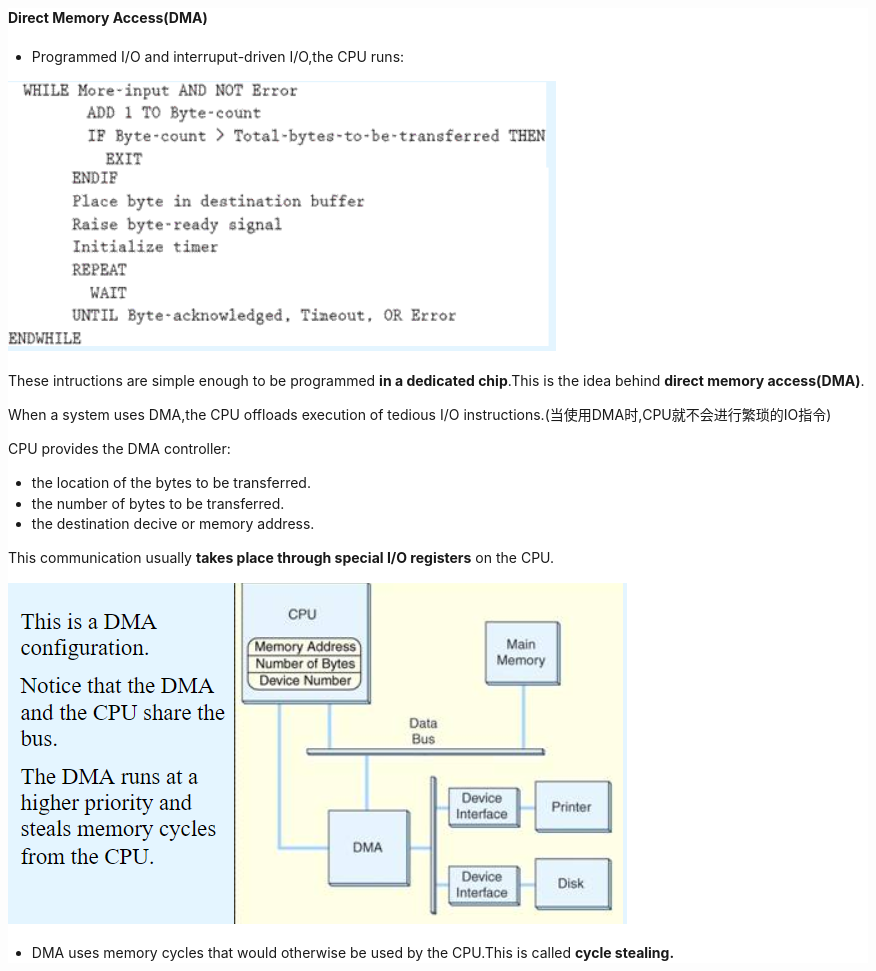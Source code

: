 #### Direct Memory Access(DMA)

- Programmed I/O and interruput-driven I/O,the CPU runs:

![IO](2018-11-01-20-41-31.png)

These intructions are simple enough to be programmed **in a dedicated chip**.This is the idea behind **direct memory access(DMA)**.

When a system uses DMA,the CPU offloads execution of tedious I/O instructions.(当使用DMA时,CPU就不会进行繁琐的IO指令)

CPU provides the DMA controller:

- the location of the bytes to be transferred.
- the number of bytes to be transferred.
- the destination decive or memory address.

This communication usually **takes place through special I/O registers** on the CPU.

![DMA](2018-11-01-20-57-44.png)

- DMA uses memory cycles that would otherwise be used by the CPU.This is called **cycle stealing.**
